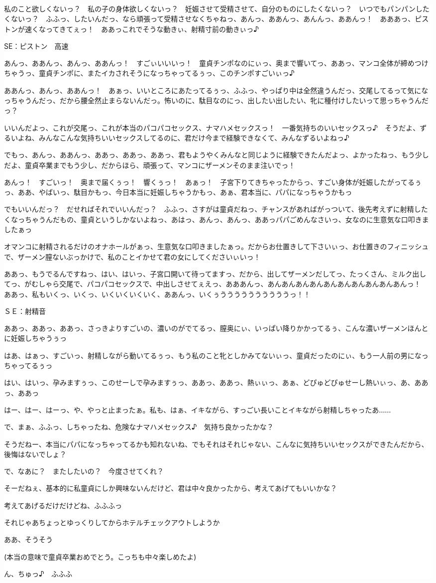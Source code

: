 私のこと欲しくないっ？　私の子の身体欲しくないっ？　妊娠させて受精させて、自分のものにしたくないっ？　いつでもパンパンしたくないっ？　ふふっ、したいんだっ、なら頑張って受精させなくちゃねっ、あんっ、ああんっ、あんんっ、ああんっ！　あああっ、ピストンが速くなってきてぇっ！　ああっこれでそうな動きぃ、射精寸前の動きぃっ♪

SE：ピストン　高速

あんっ、ああんっ、あんっ、ああんっ！　すごぃいいいっ！　童貞チンポなのにぃっ、奥まで響いてっ、ああっ、マンコ全体が締めつけちゃうっ、童貞チンポに、またイカされそうになっちゃってるぅっ、このチンポすごいぃっ♪

ああんっ、あんっ、ああんっ！　あぁっ、いいところにあたってるぅっ、ふふっ、やっぱり中は全然違うんだっ、交尾してるって気になっちゃうんだっ、だから腰全然止まらないんだっ。怖いのに、駄目なのにっ、出したい出したい、牝に種付けしたいって思っちゃうんだっ？

いいんだよっ、これが交尾っ、これが本当のパコパコセックス、ナマハメセックスっ！　一番気持ちのいいセックスっ♪　そうだよ、ずるいよね、みんなこんな気持ちいいセックスしてるのに、君だけ今まで経験できなくて、みんなずるいよねっ♪

でもっ、あんっ、ああんっ、ああっ、ああっ、ああっ、君もようやくみんなと同じように経験できたんだよっ、よかったねっ、もう少しだよ、童貞卒業までもう少し、だからほら、頑張って、マンコにザーメンそのまま注いでっ！

あんっ！　すごいっ！　奥まで届くぅっ！　響くぅっ！　あぁっ！　子宮下りてきちゃったからっ、すごい身体が妊娠したがってるぅっ、ああ、やばいっ、駄目かもっ、今日本当に妊娠しちゃうかもっ、あぁ、君本当に、パパになっちゃうかもっ

でもいいんだっ？　だせればそれでいいんだっ？　ふふっ、さすがは童貞だねっ、チャンスがあればがっついて、後先考えずに射精したくなっちゃうんだもの、童貞というしかないよねっ、あはっ、あんっ、あんっ、ああっパパごめんなさいっ、女なのに生意気な口叩きましたぁっ

オマンコに射精されるだけのオナホールがぁっ、生意気な口叩きましたぁっ。だからお仕置きして下さいぃっ、お仕置きのフィニッシュで、ザーメン膣ないぶっかけで、私のことイかせて君の女にしてくださいぃいっ！

ああっ、もうでるんですねっ、はい、はいっ、子宮口開いて待ってますっ、だから、出してザーメンだしてっ、たっくさん、ミルク出してっ、がむしゃら交尾で、パコパコセックスで、中出しさせてぇえっ、あああんっ、あんあんあんあんあんあんあんあんあんあんっ！　ああっ、私もいくっ、いくっ、いくいくいくいく、ああんっ、いくぅううううううううううっ！！

ＳＥ：射精音

ああっ、ああっ、ああっ、さっきよりすごいの、濃いのがでてるっ、膣奥にぃ、いっぱい降りかかってるぅ、こんな濃いザーメンほんとに妊娠しちゃうぅっ

はあ、はぁっ、すごいっ、射精しながら動いてるぅっ、もう私のこと牝としかみてないぃっ、童貞だったのにぃ、もう一人前の男になっちゃってるぅっ

はい、はいっ、孕みますぅっ、このせーしで孕みますぅっ、ああっ、ああっ、熱ぃぃっ、あぁ、どぴゅどぴゅせーし熱いぃっ、あ、ああっ、ああっ

はー、はー、はーっ、や、やっと止まったぁ。私も、はぁ、イキながら、すっごい長いことイキながら射精しちゃったあ……

で、まぁ、ふふっ、しちゃったね、危険なナマハメセックス♪　気持ち良かったかな？

そうだねー、本当にパパになっちゃってるかも知れないね、でもそれはそれじゃない、こんなに気持ちいいセックスができたんだから、後悔はないでしょ？

で、なあに？　またしたいの？　今度させてくれ？

そーだねぇ、基本的に私童貞にしか興味ないんだけど、君は中々良かったから、考えてあげてもいいかな？

考えてあげるだけだけどね、ふふふっ

それじゃあちょっとゆっくりしてからホテルチェックアウトしようか

ああ、そうそう

(本当の意味で童貞卒業おめでとう。こっちも中々楽しめたよ)

ん、ちゅっ♪　ふふふ


